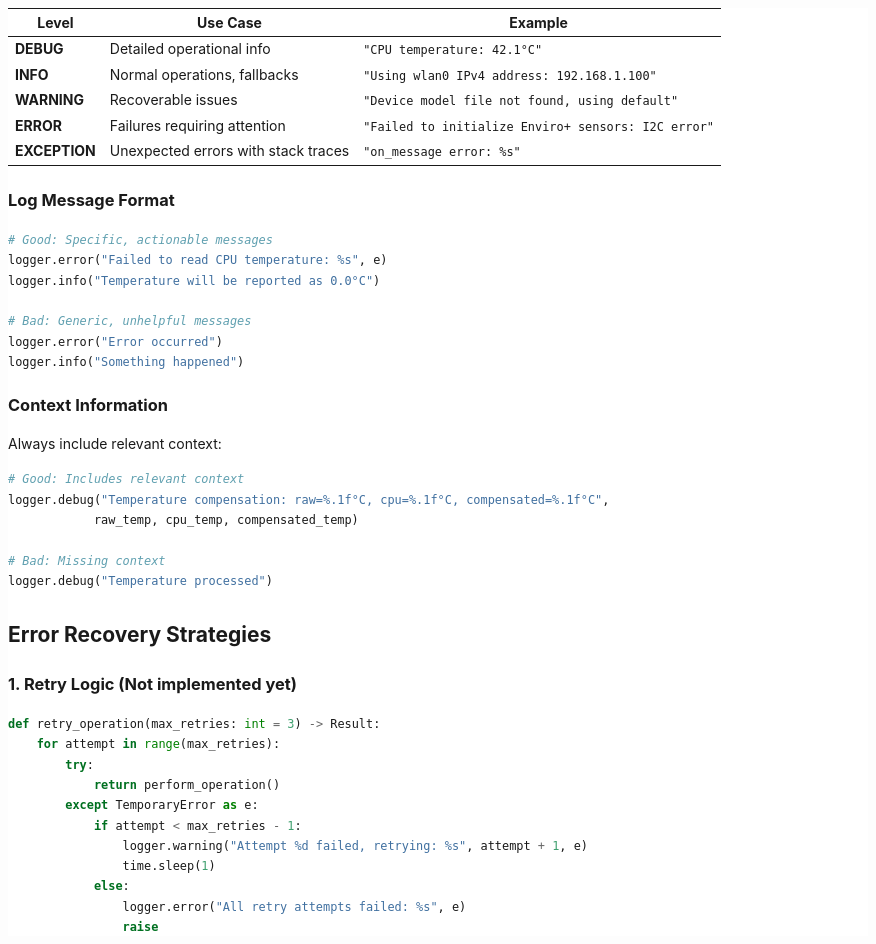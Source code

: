 | Level         | Use Case                            | Example                                             |
| ------------- | ----------------------------------- | --------------------------------------------------- |
| **DEBUG**     | Detailed operational info           | `"CPU temperature: 42.1°C"`                         |
| **INFO**      | Normal operations, fallbacks        | `"Using wlan0 IPv4 address: 192.168.1.100"`         |
| **WARNING**   | Recoverable issues                  | `"Device model file not found, using default"`      |
| **ERROR**     | Failures requiring attention        | `"Failed to initialize Enviro+ sensors: I2C error"` |
| **EXCEPTION** | Unexpected errors with stack traces | `"on_message error: %s"`                            |

### Log Message Format

```python
# Good: Specific, actionable messages
logger.error("Failed to read CPU temperature: %s", e)
logger.info("Temperature will be reported as 0.0°C")

# Bad: Generic, unhelpful messages
logger.error("Error occurred")
logger.info("Something happened")
```

### Context Information

Always include relevant context:

```python
# Good: Includes relevant context
logger.debug("Temperature compensation: raw=%.1f°C, cpu=%.1f°C, compensated=%.1f°C",
            raw_temp, cpu_temp, compensated_temp)

# Bad: Missing context
logger.debug("Temperature processed")
```

## Error Recovery Strategies

### 1. **Retry Logic** (Not implemented yet)

```python
def retry_operation(max_retries: int = 3) -> Result:
    for attempt in range(max_retries):
        try:
            return perform_operation()
        except TemporaryError as e:
            if attempt < max_retries - 1:
                logger.warning("Attempt %d failed, retrying: %s", attempt + 1, e)
                time.sleep(1)
            else:
                logger.error("All retry attempts failed: %s", e)
                raise
```

